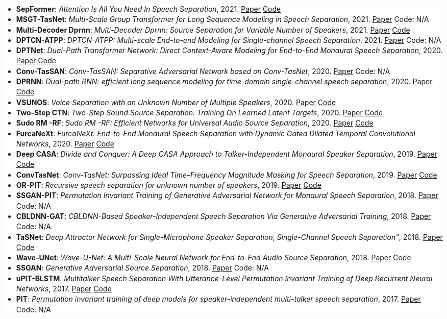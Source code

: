 - **SepFormer**: *Attention Is All You Need In Speech Separation*, 2021. [Paper](https://ieeexplore.ieee.org/abstract/document/9413901) [Code](https://github.com/speechbrain/speechbrain/tree/develop/recipes/WSJ0Mix)
- **MSGT-TasNet**: *Multi-Scale Group Transformer for Long Sequence Modeling in Speech Separation*, 2021. [Paper](https://www.ijcai.org/proceedings/2020/0450.pdf) Code: N/A
- **Multi-Decoder Dprnn**: *Multi-Decoder Dprnn: Source Separation for Variable Number of Speakers*, 2021. [Paper](https://ieeexplore.ieee.org/abstract/document/9414205) [Code](https://junzhejosephzhu.github.io/Multi-Decoder-DPRNN/)
- **DPTCN-ATPP**: *DPTCN-ATPP: Multi-scale End-to-end Modeling for Single-channel Speech Separation*, 2021. [Paper](https://ieeexplore.ieee.org/abstract/document/9645957) Code: N/A
- **DPTNet**: *Dual-Path Transformer Network: Direct Context-Aware Modeling for End-to-End Monaural Speech Separation*, 2020. [Paper](https://arxiv.org/pdf/2007.13975) [Code](https://github.com/ujscjj/DPTNet)
- **Conv-TasSAN**: *Conv-TasSAN: Separative Adversarial Network based on Conv-TasNet*, 2020. [Paper](https://www.isca-archive.org/interspeech_2020/deng20b_interspeech.pdf) Code: N/A
- **DPRNN**: *Dual-path RNN: efficient long sequence modeling for time-domain single-channel speech separation*, 2020. [Paper](https://ieeexplore.ieee.org/abstract/document/9054266) [Code](https://github.com/JusperLee/Dual-Path-RNN-Pytorch)
- **VSUNOS**: *Voice Separation with an Unknown Number of Multiple Speakers*, 2020. [Paper](https://proceedings.mlr.press/v119/nachmani20a/nachmani20a.pdf) [Code](https://github.com/facebookresearch/svoice)
- **Two-Step CTN**: *Two-Step Sound Source Separation: Training On Learned Latent Targets*, 2020. [Paper](https://ieeexplore.ieee.org/abstract/document/9054172) [Code](https://github.com/etzinis/two_step_mask_learning)
- **Sudo RM -RF**: *Sudo RM -RF: Efficient Networks for Universal Audio Source Separation*, 2020. [Paper](https://ieeexplore.ieee.org/abstract/document/9231900) [Code](https://github.com/etzinis/sudo_rm_rf)
- **FurcaNeXt**: *FurcaNeXt: End-to-End Monaural Speech Separation with Dynamic Gated Dilated Temporal Convolutional Networks*, 2020. [Paper](https://link.springer.com/chapter/10.1007/978-3-030-37731-1_53) [Code](https://github.com/ShiZiqiang/furcanext-samples)
- **Deep CASA**: *Divide and Conquer: A Deep CASA Approach to Talker-Independent Monaural Speaker Separation*, 2019. [Paper](https://ieeexplore.ieee.org/abstract/document/8834838) [Code](https://github.com/yuzhou-git/deep-casa)
- **ConvTasNet**: *Conv-TasNet: Surpassing Ideal Time–Frequency Magnitude Masking for Speech Separation*, 2019. [Paper](https://ieeexplore.ieee.org/abstract/document/8707065) [Code](https://github.com/JusperLee/Conv-TasNet)
- **OR-PIT**: *Recursive speech separation for unknown number of speakers*, 2019. [Paper](https://arxiv.org/pdf/1904.03065) [Code](https://github.com/tky823/DNN-based_source_separation)
- **SSGAN-PIT**: *Permutation Invariant Training of Generative Adversarial Network for Monaural Speech Separation*, 2018. [Paper](https://www.isca-archive.org/interspeech_2018/chen18i_interspeech.pdf) Code: N/A
- **CBLDNN-GAT**: *CBLDNN-Based Speaker-Independent Speech Separation Via Generative Adversarial Training*, 2018. [Paper](https://ieeexplore.ieee.org/abstract/document/8462505) Code: N/A
- **TaSNet**: *Deep Attractor Network for Single-Microphone Speaker Separation, Single-Channel Speech Separation"*, 2018. [Paper](https://ieeexplore.ieee.org/abstract/document/8462116) [Code](https://github.com/kaituoxu/TasNet)
- **Wave-UNet**: *Wave-U-Net: A Multi-Scale Neural Network for End-to-End Audio Source Separation*, 2018. [Paper](https://arxiv.org/pdf/1806.03185) [Code](https://github.com/f90/Wave-U-Net)
- **SSGAN**: *Generative Adversarial Source Separation*, 2018. [Paper](https://ieeexplore.ieee.org/abstract/document/8461671) Code: N/A
- **uPIT-BLSTM**: *Multitalker Speech Separation With Utterance-Level Permutation Invariant Training of Deep Recurrent Neural Networks*, 2017. [Paper](https://ieeexplore.ieee.org/abstract/document/7979557) [Code](https://github.com/JusperLee/UtterancePIT-Speech-Separation)
- **PIT**: *Permutation invariant training of deep models for speaker-independent multi-talker speech separation*, 2017. [Paper](https://ieeexplore.ieee.org/abstract/document/7952154) Code: N/A
